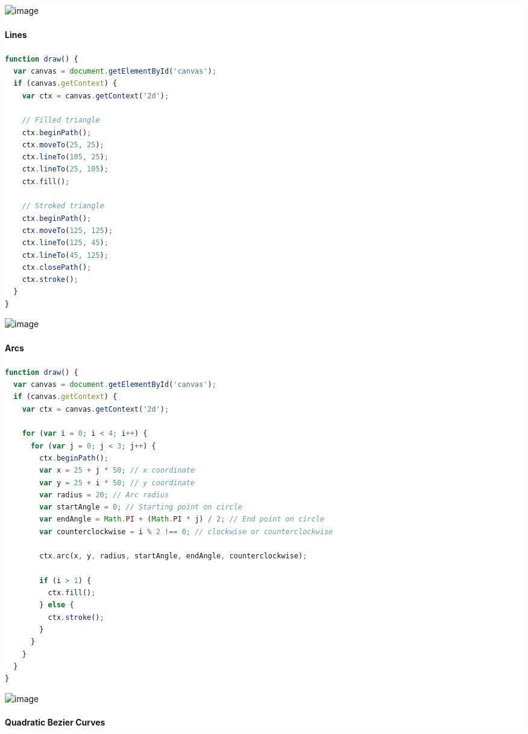 ![image](https://user-images.githubusercontent.com/85004124/155045460-e361996a-6cae-421a-aca1-eee732cf748b.png)
<br>
#### Lines    

```js
function draw() {
  var canvas = document.getElementById('canvas');
  if (canvas.getContext) {
    var ctx = canvas.getContext('2d');

    // Filled triangle
    ctx.beginPath();
    ctx.moveTo(25, 25);
    ctx.lineTo(105, 25);
    ctx.lineTo(25, 105);
    ctx.fill();

    // Stroked triangle
    ctx.beginPath();
    ctx.moveTo(125, 125);
    ctx.lineTo(125, 45);
    ctx.lineTo(45, 125);
    ctx.closePath();
    ctx.stroke();
  }
}
```
![image](https://user-images.githubusercontent.com/85004124/155045548-19c3e3eb-d089-409e-aa6c-a9216b696d70.png)
<br>
#### Arcs
```js
function draw() {
  var canvas = document.getElementById('canvas');
  if (canvas.getContext) {
    var ctx = canvas.getContext('2d');

    for (var i = 0; i < 4; i++) {
      for (var j = 0; j < 3; j++) {
        ctx.beginPath();
        var x = 25 + j * 50; // x coordinate
        var y = 25 + i * 50; // y coordinate
        var radius = 20; // Arc radius
        var startAngle = 0; // Starting point on circle
        var endAngle = Math.PI + (Math.PI * j) / 2; // End point on circle
        var counterclockwise = i % 2 !== 0; // clockwise or counterclockwise

        ctx.arc(x, y, radius, startAngle, endAngle, counterclockwise);

        if (i > 1) {
          ctx.fill();
        } else {
          ctx.stroke();
        }
      }
    }
  }
}
```
![image](https://user-images.githubusercontent.com/85004124/155045569-083b7107-3698-4064-a02b-0da938b18117.png)
<br>
#### Quadratic Bezier Curves
